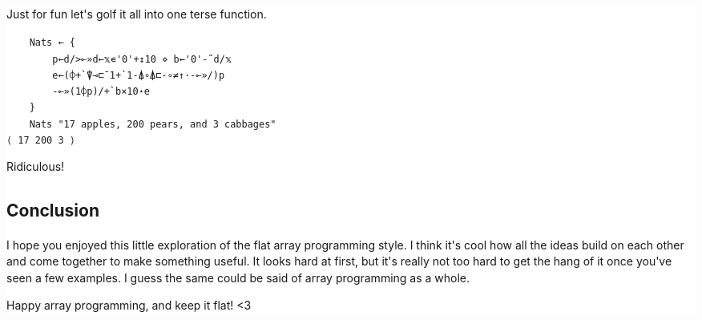```
```

Just for fun let's golf it all into one terse function.

```
    Nats ← {
        p←d/>⟜»d←𝕩∊'0'+↕10 ⋄ b←'0'-˜d/𝕩
        e←(⌽+`⍒⊸⊏¯1+`1-⍋∘⍋⊏-∘≠↑·-⟜»/)p
        -⟜»(1⌽p)/+`b×10⋆e
    }
    Nats "17 apples, 200 pears, and 3 cabbages"
⟨ 17 200 3 ⟩
```

Ridiculous!

## Conclusion

I hope you enjoyed this little exploration of the flat array programming style.
I think it's cool how all the ideas build on each other and come together to make something useful.
It looks hard at first, but it's really not too hard to get the hang of it once you've seen a few examples.
I guess the same could be said of array programming as a whole.

Happy array programming, and keep it flat! <3
